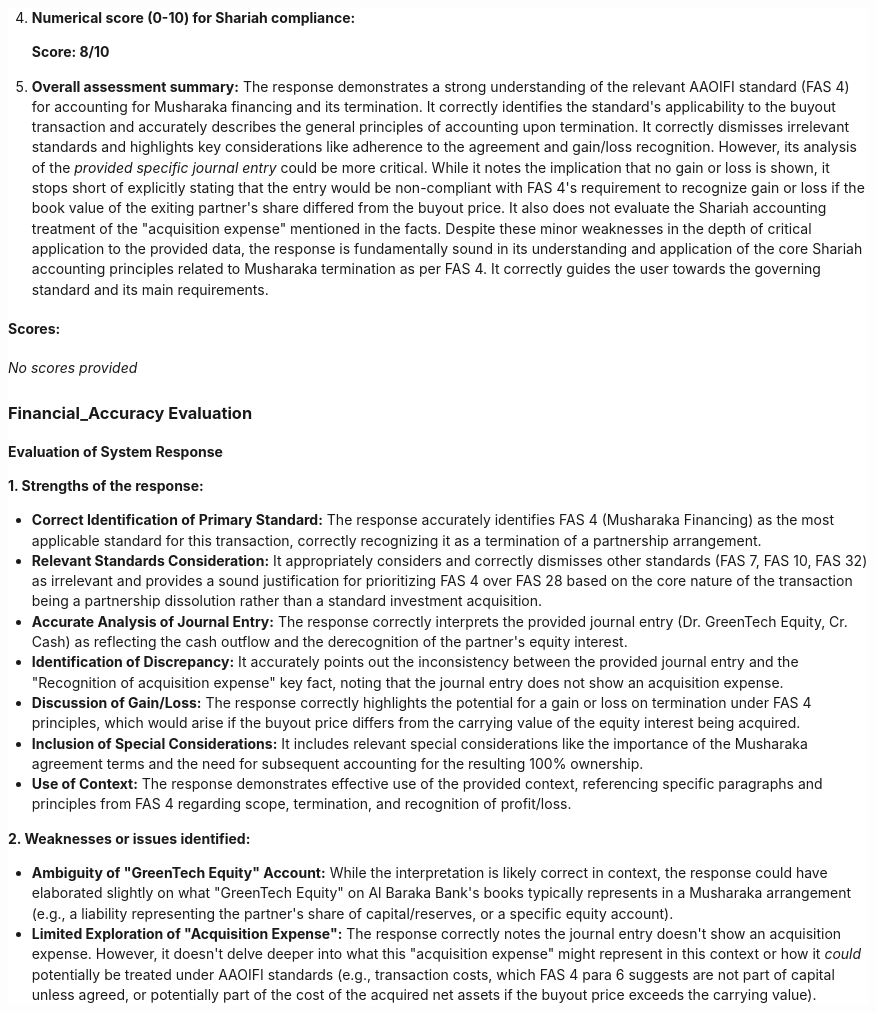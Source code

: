 4.  **Numerical score (0-10) for Shariah compliance:**

    **Score: 8/10**

5.  **Overall assessment summary:**
    The response demonstrates a strong understanding of the relevant AAOIFI standard (FAS 4) for accounting for Musharaka financing and its termination. It correctly identifies the standard's applicability to the buyout transaction and accurately describes the general principles of accounting upon termination. It correctly dismisses irrelevant standards and highlights key considerations like adherence to the agreement and gain/loss recognition. However, its analysis of the *provided specific journal entry* could be more critical. While it notes the implication that no gain or loss is shown, it stops short of explicitly stating that the entry would be non-compliant with FAS 4's requirement to recognize gain or loss if the book value of the exiting partner's share differed from the buyout price. It also does not evaluate the Shariah accounting treatment of the "acquisition expense" mentioned in the facts. Despite these minor weaknesses in the depth of critical application to the provided data, the response is fundamentally sound in its understanding and application of the core Shariah accounting principles related to Musharaka termination as per FAS 4. It correctly guides the user towards the governing standard and its main requirements.

#### Scores:
*No scores provided*

### Financial_Accuracy Evaluation

**Evaluation of System Response**

**1. Strengths of the response:**

*   **Correct Identification of Primary Standard:** The response accurately identifies FAS 4 (Musharaka Financing) as the most applicable standard for this transaction, correctly recognizing it as a termination of a partnership arrangement.
*   **Relevant Standards Consideration:** It appropriately considers and correctly dismisses other standards (FAS 7, FAS 10, FAS 32) as irrelevant and provides a sound justification for prioritizing FAS 4 over FAS 28 based on the core nature of the transaction being a partnership dissolution rather than a standard investment acquisition.
*   **Accurate Analysis of Journal Entry:** The response correctly interprets the provided journal entry (Dr. GreenTech Equity, Cr. Cash) as reflecting the cash outflow and the derecognition of the partner's equity interest.
*   **Identification of Discrepancy:** It accurately points out the inconsistency between the provided journal entry and the "Recognition of acquisition expense" key fact, noting that the journal entry does not show an acquisition expense.
*   **Discussion of Gain/Loss:** The response correctly highlights the potential for a gain or loss on termination under FAS 4 principles, which would arise if the buyout price differs from the carrying value of the equity interest being acquired.
*   **Inclusion of Special Considerations:** It includes relevant special considerations like the importance of the Musharaka agreement terms and the need for subsequent accounting for the resulting 100% ownership.
*   **Use of Context:** The response demonstrates effective use of the provided context, referencing specific paragraphs and principles from FAS 4 regarding scope, termination, and recognition of profit/loss.

**2. Weaknesses or issues identified:**

*   **Ambiguity of "GreenTech Equity" Account:** While the interpretation is likely correct in context, the response could have elaborated slightly on what "GreenTech Equity" on Al Baraka Bank's books typically represents in a Musharaka arrangement (e.g., a liability representing the partner's share of capital/reserves, or a specific equity account).
*   **Limited Exploration of "Acquisition Expense":** The response correctly notes the journal entry doesn't show an acquisition expense. However, it doesn't delve deeper into what this "acquisition expense" might represent in this context or how it *could* potentially be treated under AAOIFI standards (e.g., transaction costs, which FAS 4 para 6 suggests are not part of capital unless agreed, or potentially part of the cost of the acquired net assets if the buyout price exceeds the carrying value).
